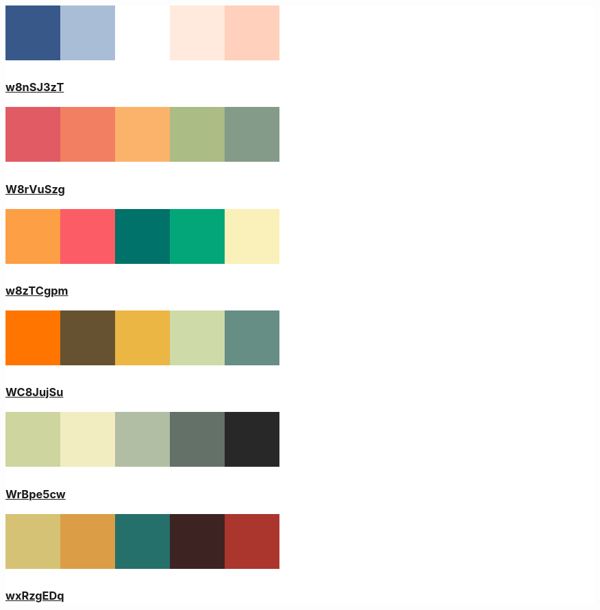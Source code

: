 [ ![W5AiEDDD.png](W5AiEDDD.png) ](W5AiEDDD.png)

### [w8nSJ3zT](w8nSJ3zT.hexplt)

[ ![w8nSJ3zT.png](w8nSJ3zT.png) ](w8nSJ3zT.png)

### [W8rVuSzg](W8rVuSzg.hexplt)

[ ![W8rVuSzg.png](W8rVuSzg.png) ](W8rVuSzg.png)

### [w8zTCgpm](w8zTCgpm.hexplt)

[ ![w8zTCgpm.png](w8zTCgpm.png) ](w8zTCgpm.png)

### [WC8JujSu](WC8JujSu.hexplt)

[ ![WC8JujSu.png](WC8JujSu.png) ](WC8JujSu.png)

### [WrBpe5cw](WrBpe5cw.hexplt)

[ ![WrBpe5cw.png](WrBpe5cw.png) ](WrBpe5cw.png)

### [wxRzgEDq](wxRzgEDq.hexplt)
